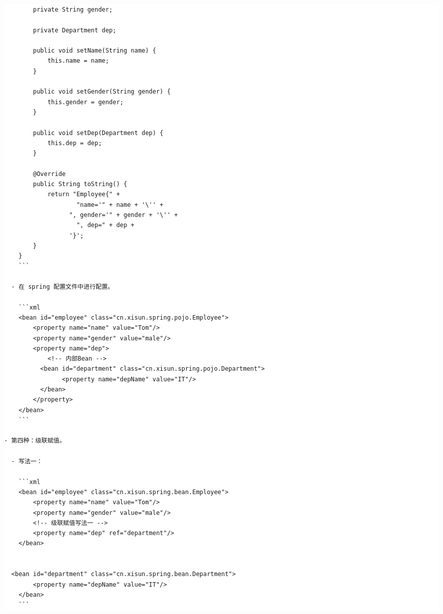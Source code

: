             private String gender;
            
            private Department dep;
        
            public void setName(String name) {
                this.name = name;
            }
        
            public void setGender(String gender) {
                this.gender = gender;
            }
        
            public void setDep(Department dep) {
                this.dep = dep;
            }
        
            @Override
            public String toString() {
                return "Employee{" +
                        "name='" + name + '\'' +
                      ", gender='" + gender + '\'' +
                        ", dep=" + dep +
                      '}';
            }
        }
        ```
    
      - 在 spring 配置文件中进行配置。
    
        ```xml
        <bean id="employee" class="cn.xisun.spring.pojo.Employee">
            <property name="name" value="Tom"/>
            <property name="gender" value="male"/>
            <property name="dep">
                <!-- 内部Bean -->
              <bean id="department" class="cn.xisun.spring.pojo.Department">
                    <property name="depName" value="IT"/>
              </bean>
            </property>
        </bean>
        ```
    
    - 第四种：级联赋值。
    
      - 写法一：
    
        ```xml
        <bean id="employee" class="cn.xisun.spring.bean.Employee">
            <property name="name" value="Tom"/>
            <property name="gender" value="male"/>
            <!-- 级联赋值写法一 -->
            <property name="dep" ref="department"/>
        </bean>
        
    
      <bean id="department" class="cn.xisun.spring.bean.Department">
            <property name="depName" value="IT"/>
        </bean>
        ```
      
